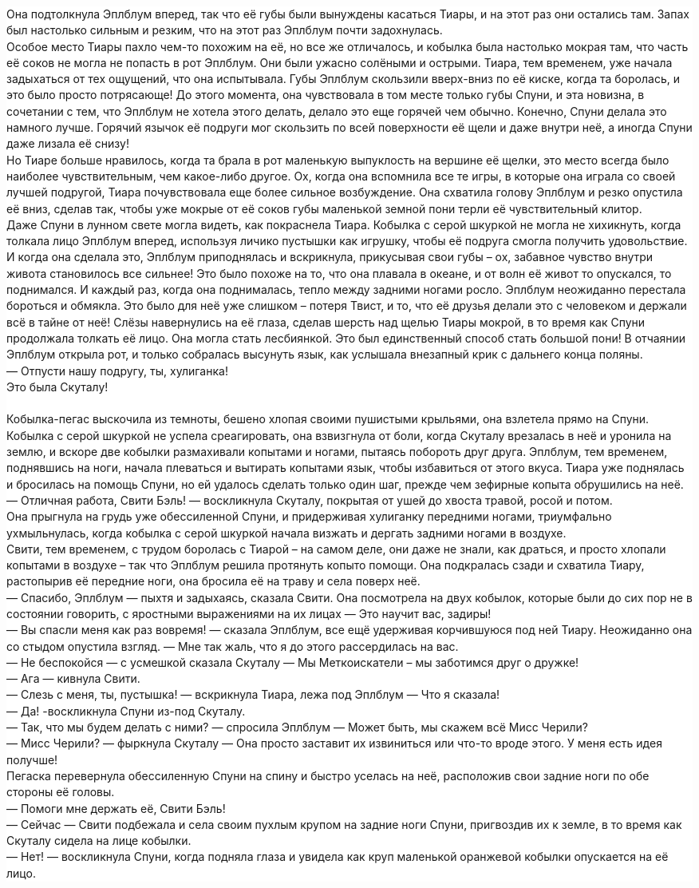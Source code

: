 Она подтолкнула Эплблум вперед, так что её губы были вынуждены касаться Тиары, и на этот раз они остались там. Запах был настолько сильным и резким, что на этот раз Эплблум почти задохнулась.<br />
Особое место Тиары пахло чем-то похожим на её, но все же отличалось, и кобылка была настолько мокрая там, что часть её соков не могла не попасть в рот Эплблум. Они были ужасно солёными и острыми. Тиара, тем временем, уже начала задыхаться от тех ощущений, что она испытывала. Губы Эплблум скользили вверх-вниз по её киске, когда та боролась, и это было просто потрясающе! До этого момента, она чувствовала в том месте только губы Спуни, и эта новизна, в сочетании с тем, что Эплблум не хотела этого делать, делало это еще горячей чем обычно. Конечно, Спуни делала это намного лучше. Горячий язычок её подруги мог скользить по всей поверхности её щели и даже внутри неё, а иногда Спуни даже лизала её снизу!<br />
Но Тиаре больше нравилось, когда та брала в рот маленькую выпуклость на вершине её щелки, это место всегда было наиболее чувствительным, чем какое-либо другое. Ох, когда она вспомнила все те игры, в которые она играла со своей лучшей подругой, Тиара почувствовала еще более сильное возбуждение. Она схватила голову Эплблум и резко опустила её вниз, сделав так, чтобы уже мокрые от её соков губы маленькой земной пони терли её чувствительный клитор.<br />
Даже Спуни в лунном свете могла видеть, как покраснела Тиара. Кобылка с серой шкуркой не могла не хихикнуть, когда толкала лицо Эплблум вперед, используя личико пустышки как игрушку, чтобы её подруга смогла получить удовольствие. И когда она сделала это, Эплблум приподнялась и вскрикнула, прикусывая свои губы – ох, забавное чувство внутри живота становилось все сильнее! Это было похоже на то, что она плавала в океане, и от волн её живот то опускался, то поднимался. И каждый раз, когда она поднималась, тепло между задними ногами росло. Эплблум неожиданно перестала бороться и обмякла. Это было для неё уже слишком – потеря Твист, и то, что её друзья делали это с человеком и держали всё в тайне от неё! Слёзы навернулись на её глаза, сделав шерсть над щелью Тиары мокрой, в то время как Спуни продолжала толкать её лицо. Она могла стать лесбиянкой. Это был единственный способ стать большой пони! В отчаянии Эплблум открыла рот, и только собралась высунуть язык, как услышала внезапный крик с дальнего конца поляны.<br />
— Отпусти нашу подругу, ты, хулиганка!<br />
Это была Скуталу!<br />
<br />
Кобылка-пегас выскочила из темноты, бешено хлопая своими пушистыми крыльями, она взлетела прямо на Спуни. Кобылка с серой шкуркой не успела среагировать, она взвизгнула от боли, когда Скуталу врезалась в неё и уронила на землю, и вскоре две кобылки размахивали копытами и ногами, пытаясь побороть друг друга. Эплблум, тем временем, поднявшись на ноги, начала плеваться и вытирать копытами язык, чтобы избавиться от этого вкуса. Тиара уже поднялась и бросилась на помощь Спуни, но ей удалось сделать только один шаг, прежде чем зефирные копыта обрушились на неё.<br />
— Отличная работа, Свити Бэль! — воскликнула Скуталу, покрытая от ушей до хвоста травой, росой и потом.<br />
Она прыгнула на грудь уже обессиленной Спуни, и придерживая хулиганку передними ногами, триумфально ухмыльнулась, когда кобылка с серой шкуркой начала визжать и дергать задними ногами в воздухе.<br />
Свити, тем временем, с трудом боролась с Тиарой – на самом деле, они даже не знали, как драться, и просто хлопали копытами в воздухе – так что Эплблум решила протянуть копыто помощи. Она подкралась сзади и схватила Тиару, растопырив её передние ноги, она бросила её на траву и села поверх неё.<br />
— Спасибо, Эплблум — пыхтя и задыхаясь, сказала Свити. Она посмотрела на двух кобылок, которые были до сих пор не в состоянии говорить, с яростными выражениями на их лицах — Это научит вас, задиры!<br />
— Вы спасли меня как раз вовремя! — сказала Эплблум, все ещё удерживая корчившуюся под ней Тиару. Неожиданно она со стыдом опустила взгляд. — Мне так жаль, что я до этого рассердилась на вас. <br />
— Не беспокойся — с усмешкой сказала Скуталу — Мы Меткоискатели – мы заботимся друг о дружке!<br />
— Ага — кивнула Свити.<br />
— Слезь с меня, ты, пустышка! — вскрикнула Тиара, лежа под Эплблум — Что я сказала!<br />
— Да! -воскликнула Спуни из-под Скуталу.<br />
— Так, что мы будем делать с ними? — спросила Эплблум — Может быть, мы скажем всё Мисс Черили?<br />
— Мисс Черили? — фыркнула Скуталу — Она просто заставит их извиниться или что-то вроде этого. У меня есть идея получше!<br />
Пегаска перевернула обессиленную Спуни на спину и быстро уселась на неё, расположив свои задние ноги по обе стороны её головы.<br />
— Помоги мне держать её, Свити Бэль!<br />
— Сейчас — Свити подбежала и села своим пухлым крупом на задние ноги Спуни, пригвоздив их к земле, в то время как Скуталу сидела на лице кобылки.<br />
— Нет! — воскликнула Спуни, когда подняла глаза и увидела как круп маленькой оранжевой кобылки опускается на её лицо.<br />